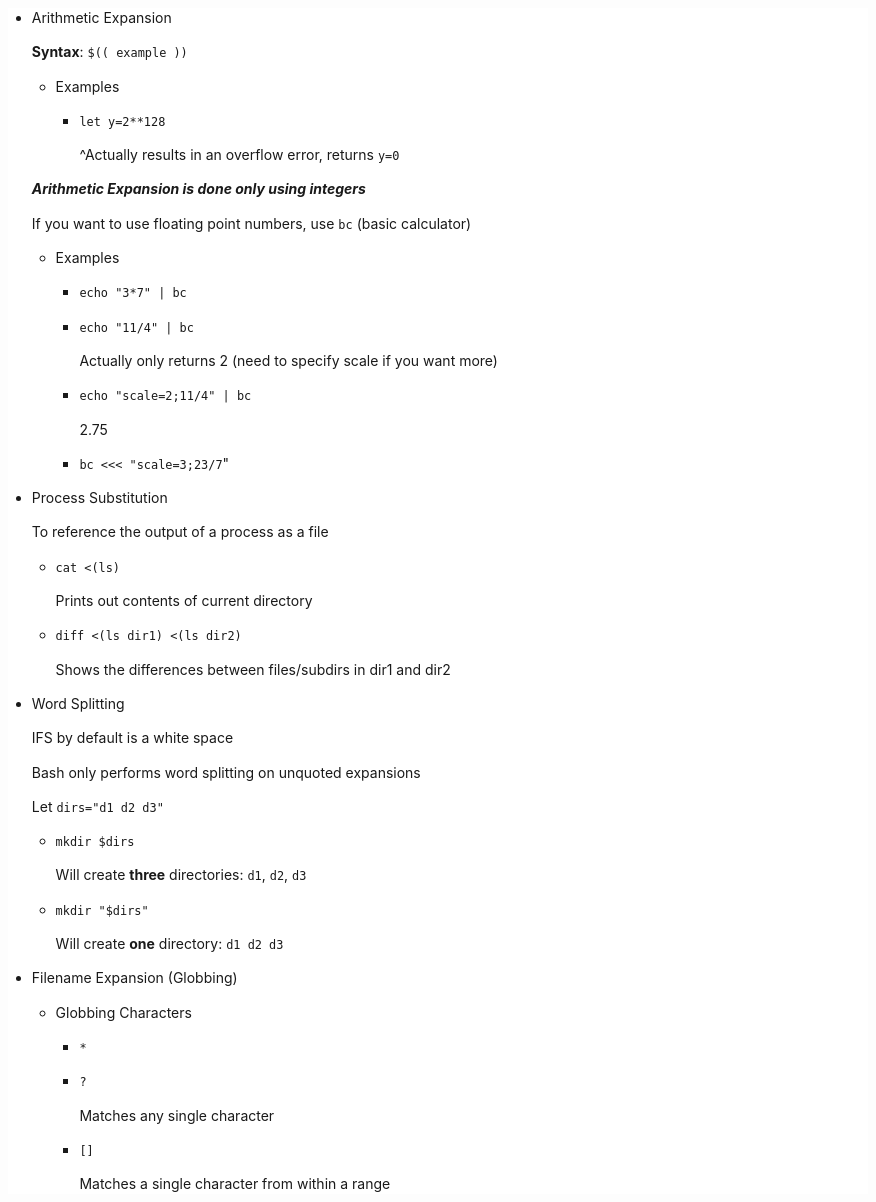 - Arithmetic Expansion
    
    **Syntax**: `$(( example ))`
    
    - Examples
        - `let y=2**128`
            
            ^Actually results in an overflow error, returns `y=0`
            
    
    ***Arithmetic Expansion is done only using integers***
    
    If you want to use floating point numbers, use `bc` (basic calculator)
    
    - Examples
        - `echo "3*7" | bc`
        - `echo "11/4" | bc`
            
            Actually only returns 2 (need to specify scale if you want more)
            
        - `echo "scale=2;11/4" | bc`
            
            2.75
            
        - `bc <<< "scale=3;23/7`"
- Process Substitution
    
    To reference the output of a process as a file
    
    - `cat <(ls)`
        
        Prints out contents of current directory
        
    - `diff <(ls dir1) <(ls dir2)`
        
        Shows the differences between files/subdirs in dir1 and dir2
        
- Word Splitting
    
    IFS by default is a white space
    
    Bash only performs word splitting on unquoted expansions
    
    Let `dirs="d1 d2 d3"`
    
    - `mkdir $dirs`
        
        Will create **three** directories: `d1`, `d2`, `d3`
        
    - `mkdir "$dirs"`
        
        Will create **one** directory: `d1 d2 d3`
        
- Filename Expansion (Globbing)
    - Globbing Characters
        - `*`
            
            
        - `?`
            
            Matches any single character
            
        - `[]`
            
            Matches a single character from within a range
            